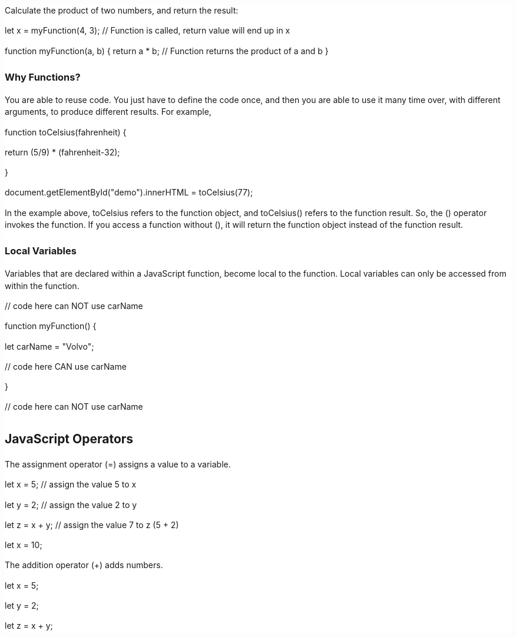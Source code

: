 Calculate the product of two numbers, and return the result:

let x = myFunction(4, 3);   // Function is called, return value will end up in x

function myFunction(a, b) {
  return a * b;             // Function returns the product of a and b
}

### Why Functions?

You are able to reuse code. You just have to define the code once, and then you are able to use it many time over, with different arguments, to produce different results. For example,

function toCelsius(fahrenheit) {
  
  return (5/9) * (fahrenheit-32);

}

document.getElementById("demo").innerHTML = toCelsius(77);

In the example above, toCelsius refers to the function object, and toCelsius() refers to the function result. So, the () operator invokes the function. If you access a function without (), it will return the function object instead of the function result. 

### Local Variables

Variables that are declared within a JavaScript function, become local to the function. Local variables can only be accessed from within the function. 

// code here can NOT use carName

function myFunction() {
  
  let carName = "Volvo";
  
  // code here CAN use carName

}

// code here can NOT use carName

## JavaScript Operators

The assignment operator (=) assigns a value to a variable.

let x = 5;         // assign the value 5 to x

let y = 2;         // assign the value 2 to y

let z = x + y;     // assign the value 7 to z (5 + 2)

let x = 10;

The addition operator (+) adds numbers.

let x = 5;

let y = 2;

let z = x + y;
